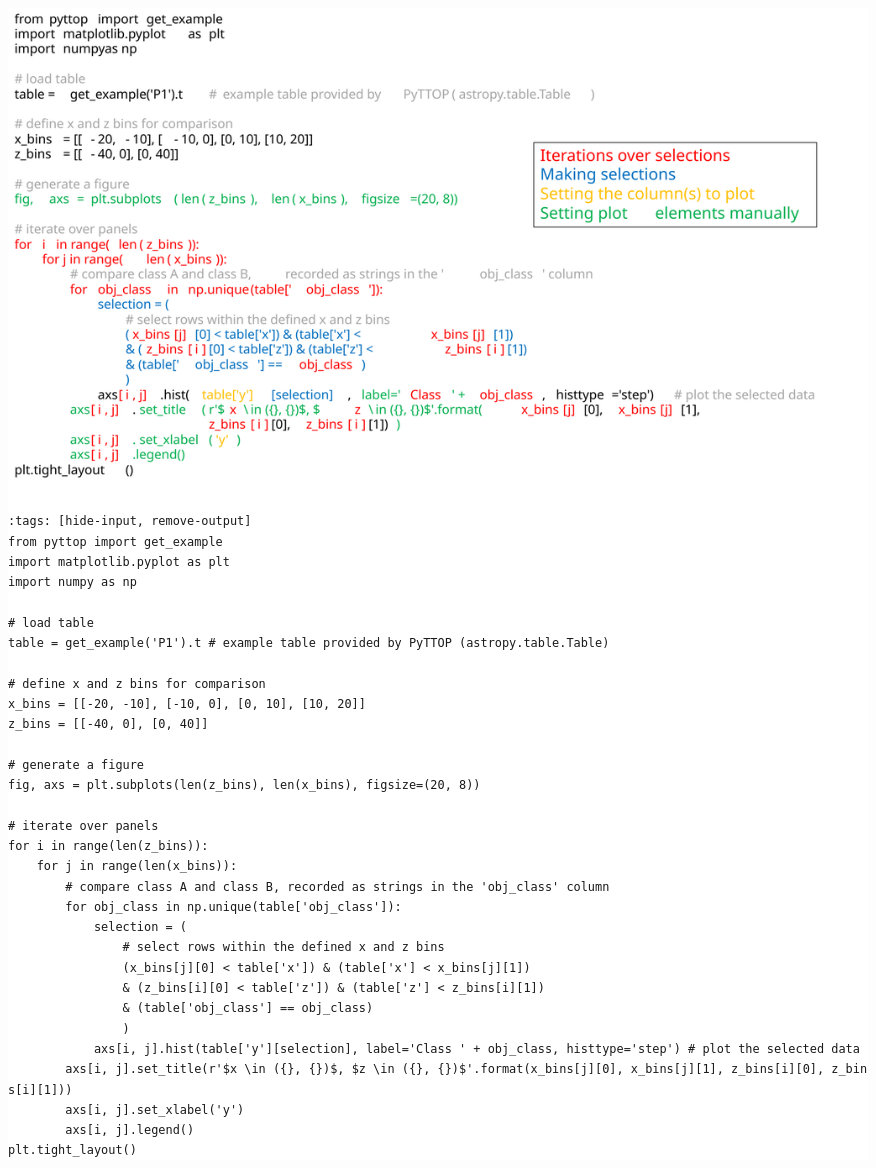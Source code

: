 ![code_without_pyttop](../media/code_without_pyttop.svg)
```{code-cell}
:tags: [hide-input, remove-output]
from pyttop import get_example
import matplotlib.pyplot as plt
import numpy as np

# load table
table = get_example('P1').t # example table provided by PyTTOP (astropy.table.Table)

# define x and z bins for comparison
x_bins = [[-20, -10], [-10, 0], [0, 10], [10, 20]]
z_bins = [[-40, 0], [0, 40]]

# generate a figure
fig, axs = plt.subplots(len(z_bins), len(x_bins), figsize=(20, 8))

# iterate over panels
for i in range(len(z_bins)):
    for j in range(len(x_bins)):
        # compare class A and class B, recorded as strings in the 'obj_class' column
        for obj_class in np.unique(table['obj_class']):
            selection = (
                # select rows within the defined x and z bins
                (x_bins[j][0] < table['x']) & (table['x'] < x_bins[j][1]) 
                & (z_bins[i][0] < table['z']) & (table['z'] < z_bins[i][1])
                & (table['obj_class'] == obj_class)
                ) 
            axs[i, j].hist(table['y'][selection], label='Class ' + obj_class, histtype='step') # plot the selected data
        axs[i, j].set_title(r'$x \in ({}, {})$, $z \in ({}, {})$'.format(x_bins[j][0], x_bins[j][1], z_bins[i][0], z_bins[i][1]))
        axs[i, j].set_xlabel('y')
        axs[i, j].legend()
plt.tight_layout()
```
